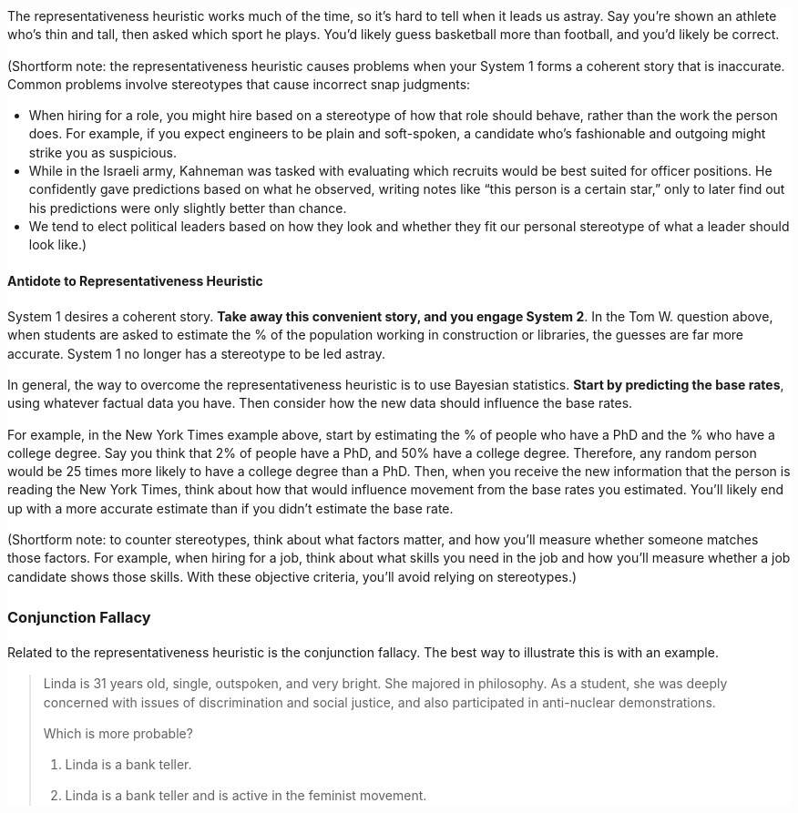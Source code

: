 The representativeness heuristic works much of the time, so it’s hard to tell when it leads us astray. Say you’re shown an athlete who’s thin and tall, then asked which sport he plays. You’d likely guess basketball more than football, and you’d likely be correct.

(Shortform note: the representativeness heuristic causes problems when your System 1 forms a coherent story that is inaccurate. Common problems involve stereotypes that cause incorrect snap judgments:

- When hiring for a role, you might hire based on a stereotype of how that role should behave, rather than the work the person does. For example, if you expect engineers to be plain and soft-spoken, a candidate who’s fashionable and outgoing might strike you as suspicious.
- While in the Israeli army, Kahneman was tasked with evaluating which recruits would be best suited for officer positions. He confidently gave predictions based on what he observed, writing notes like “this person is a certain star,” only to later find out his predictions were only slightly better than chance.
- We tend to elect political leaders based on how they look and whether they fit our personal stereotype of what a leader should look like.)

#### Antidote to Representativeness Heuristic

System 1 desires a coherent story. **Take away this convenient story, and you engage System 2**. In the Tom W. question above, when students are asked to estimate the % of the population working in construction or libraries, the guesses are far more accurate. System 1 no longer has a stereotype to be led astray.

In general, the way to overcome the representativeness heuristic is to use Bayesian statistics. **Start by predicting the base rates**, using whatever factual data you have. Then consider how the new data should influence the base rates.

For example, in the New York Times example above, start by estimating the % of people who have a PhD and the % who have a college degree. Say you think that 2% of people have a PhD, and 50% have a college degree. Therefore, any random person would be 25 times more likely to have a college degree than a PhD. Then, when you receive the new information that the person is reading the New York Times, think about how that would influence movement from the base rates you estimated. You’ll likely end up with a more accurate estimate than if you didn’t estimate the base rate.

(Shortform note: to counter stereotypes, think about what factors matter, and how you’ll measure whether someone matches those factors. For example, when hiring for a job, think about what skills you need in the job and how you’ll measure whether a job candidate shows those skills. With these objective criteria, you’ll avoid relying on stereotypes.)

### Conjunction Fallacy

Related to the representativeness heuristic is the conjunction fallacy. The best way to illustrate this is with an example.

> Linda is 31 years old, single, outspoken, and very bright. She majored in philosophy. As a student, she was deeply concerned with issues of discrimination and social justice, and also participated in anti-nuclear demonstrations.
> 
> Which is more probable?
> 
> 1. Linda is a bank teller.
>     
> 2. Linda is a bank teller and is active in the feminist movement.
>     

